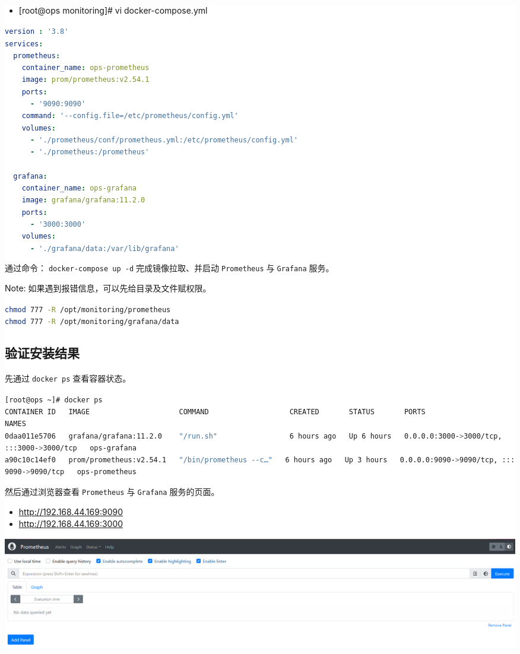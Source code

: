 * [root@ops monitoring]# vi docker-compose.yml 

```yaml
version : '3.8'
services:
  prometheus:
    container_name: ops-prometheus
    image: prom/prometheus:v2.54.1
    ports:
      - '9090:9090'
    command: '--config.file=/etc/prometheus/config.yml'
    volumes:
      - './prometheus/conf/prometheus.yml:/etc/prometheus/config.yml'
      - './prometheus:/prometheus'

  grafana:
    container_name: ops-grafana
    image: grafana/grafana:11.2.0
    ports:
      - '3000:3000'
    volumes:
      - './grafana/data:/var/lib/grafana'
```

通过命令： `docker-compose up -d` 完成镜像拉取、并启动 `Prometheus` 与 `Grafana` 服务。

Note: 如果遇到报错信息，可以先给目录及文件赋权限。

```bash
chmod 777 -R /opt/monitoring/prometheus
chmod 777 -R /opt/monitoring/grafana/data
```

## 验证安装结果

先通过 `docker ps` 查看容器状态。

```bash
[root@ops ~]# docker ps
CONTAINER ID   IMAGE                     COMMAND                   CREATED       STATUS       PORTS                                       NAMES
0daa011e5706   grafana/grafana:11.2.0    "/run.sh"                 6 hours ago   Up 6 hours   0.0.0.0:3000->3000/tcp, :::3000->3000/tcp   ops-grafana
a90c10c14ef0   prom/prometheus:v2.54.1   "/bin/prometheus --c…"   6 hours ago   Up 3 hours   0.0.0.0:9090->9090/tcp, :::9090->9090/tcp   ops-prometheus
```

然后通过浏览器查看 `Prometheus` 与 `Grafana` 服务的页面。
* http://192.168.44.169:9090
* http://192.168.44.169:3000

![2024-09-29-PrometheusInstall.jpg](https://github.com/heartsuit/heartsuit.github.io/raw/master/pictures/2024-09-29-PrometheusInstall.jpg)
